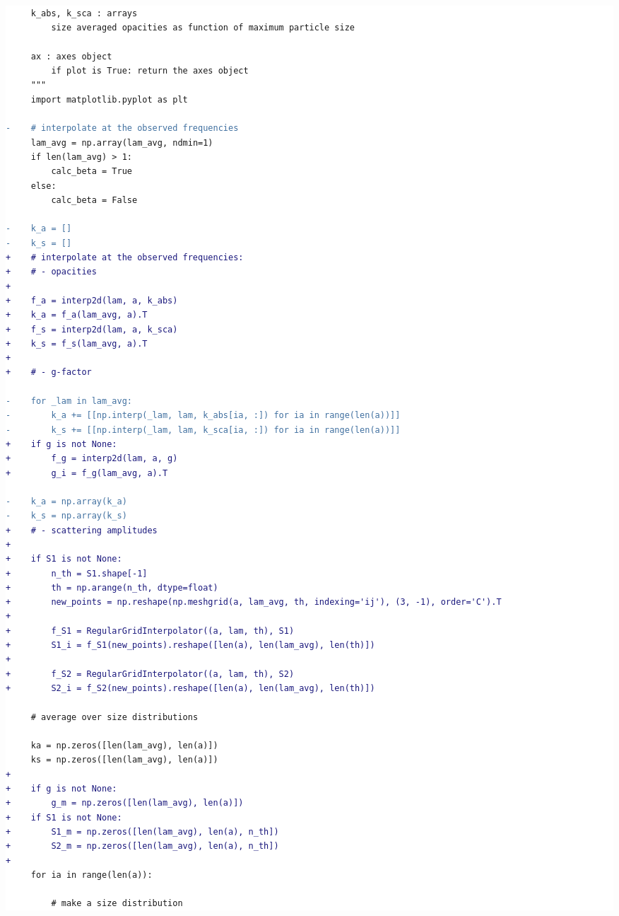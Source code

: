 ```diff
     k_abs, k_sca : arrays
         size averaged opacities as function of maximum particle size
 
     ax : axes object
         if plot is True: return the axes object
     """
     import matplotlib.pyplot as plt
 
-    # interpolate at the observed frequencies
     lam_avg = np.array(lam_avg, ndmin=1)
     if len(lam_avg) > 1:
         calc_beta = True
     else:
         calc_beta = False
 
-    k_a = []
-    k_s = []
+    # interpolate at the observed frequencies:
+    # - opacities
+
+    f_a = interp2d(lam, a, k_abs)
+    k_a = f_a(lam_avg, a).T
+    f_s = interp2d(lam, a, k_sca)
+    k_s = f_s(lam_avg, a).T
+
+    # - g-factor
 
-    for _lam in lam_avg:
-        k_a += [[np.interp(_lam, lam, k_abs[ia, :]) for ia in range(len(a))]]
-        k_s += [[np.interp(_lam, lam, k_sca[ia, :]) for ia in range(len(a))]]
+    if g is not None:
+        f_g = interp2d(lam, a, g)
+        g_i = f_g(lam_avg, a).T
 
-    k_a = np.array(k_a)
-    k_s = np.array(k_s)
+    # - scattering amplitudes
+
+    if S1 is not None:
+        n_th = S1.shape[-1]
+        th = np.arange(n_th, dtype=float)
+        new_points = np.reshape(np.meshgrid(a, lam_avg, th, indexing='ij'), (3, -1), order='C').T
+
+        f_S1 = RegularGridInterpolator((a, lam, th), S1)
+        S1_i = f_S1(new_points).reshape([len(a), len(lam_avg), len(th)])
+
+        f_S2 = RegularGridInterpolator((a, lam, th), S2)
+        S2_i = f_S2(new_points).reshape([len(a), len(lam_avg), len(th)])
 
     # average over size distributions
 
     ka = np.zeros([len(lam_avg), len(a)])
     ks = np.zeros([len(lam_avg), len(a)])
+
+    if g is not None:
+        g_m = np.zeros([len(lam_avg), len(a)])
+    if S1 is not None:
+        S1_m = np.zeros([len(lam_avg), len(a), n_th])
+        S2_m = np.zeros([len(lam_avg), len(a), n_th])
+
     for ia in range(len(a)):
 
         # make a size distribution
```